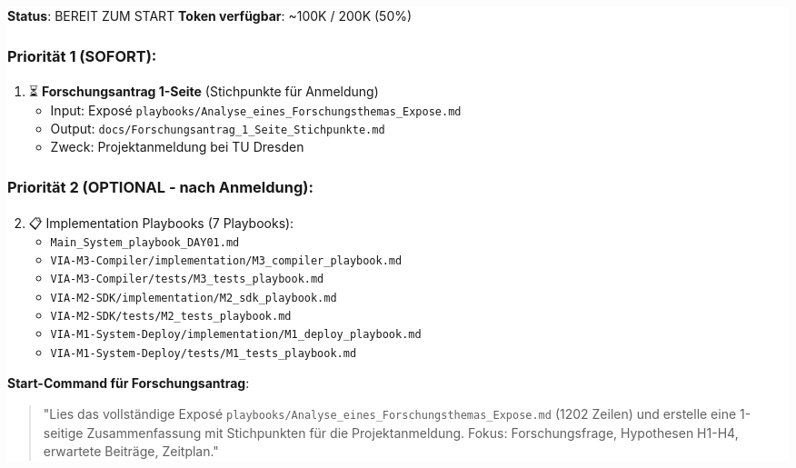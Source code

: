 **Status**: BEREIT ZUM START
**Token verfügbar**: ~100K / 200K (50%)

### Priorität 1 (SOFORT):
1. ⏳ **Forschungsantrag 1-Seite** (Stichpunkte für Anmeldung)
   - Input: Exposé `playbooks/Analyse_eines_Forschungsthemas_Expose.md`
   - Output: `docs/Forschungsantrag_1_Seite_Stichpunkte.md`
   - Zweck: Projektanmeldung bei TU Dresden

### Priorität 2 (OPTIONAL - nach Anmeldung):
2. 📋 Implementation Playbooks (7 Playbooks):
   - `Main_System_playbook_DAY01.md`
   - `VIA-M3-Compiler/implementation/M3_compiler_playbook.md`
   - `VIA-M3-Compiler/tests/M3_tests_playbook.md`
   - `VIA-M2-SDK/implementation/M2_sdk_playbook.md`
   - `VIA-M2-SDK/tests/M2_tests_playbook.md`
   - `VIA-M1-System-Deploy/implementation/M1_deploy_playbook.md`
   - `VIA-M1-System-Deploy/tests/M1_tests_playbook.md`

**Start-Command für Forschungsantrag**:
> "Lies das vollständige Exposé `playbooks/Analyse_eines_Forschungsthemas_Expose.md` (1202 Zeilen) und erstelle eine 1-seitige Zusammenfassung mit Stichpunkten für die Projektanmeldung. Fokus: Forschungsfrage, Hypothesen H1-H4, erwartete Beiträge, Zeitplan."

